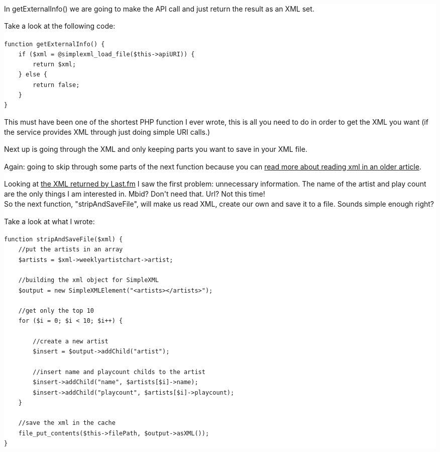 In getExternalInfo() we are going to make the API call and just return the result as an XML set.

Take a look at the following code:


```clike
function getExternalInfo() {
    if ($xml = @simplexml_load_file($this->apiURI)) {
        return $xml;
    } else {
        return false;
    }
}
```


This must have been one of the shortest PHP function I ever wrote, this is all you need to do in order to get the XML you want (if the service provides XML through just doing simple URI calls.)

Next up is going through the XML and only keeping parts you want to save in your XML file.

Again: going to skip through some parts of the next function because you can [read more about reading xml in an older article](http://www.gayadesign.com/diy/reading-xml-with-php/).

Looking at [the XML returned by Last.fm](http://ws.audioscrobbler.com/2.0/?method=user.getweeklyartistchart&user=xgayax&api_key=b25b959554ed76058ac220b7b2e0a026) I saw the first problem: unnecessary information. The name of the artist and play count are the only things I am interested in. Mbid? Don't need that. Url? Not this time!  
 So the next function, "stripAndSaveFile", will make us read XML, create our own and save it to a file. Sounds simple enough right?

Take a look at what I wrote:


```clike
function stripAndSaveFile($xml) {
    //put the artists in an array
    $artists = $xml->weeklyartistchart->artist;

    //building the xml object for SimpleXML
    $output = new SimpleXMLElement("<artists></artists>");

    //get only the top 10
    for ($i = 0; $i < 10; $i++) {

        //create a new artist
        $insert = $output->addChild("artist");

        //insert name and playcount childs to the artist
        $insert->addChild("name", $artists[$i]->name);
        $insert->addChild("playcount", $artists[$i]->playcount);
    }

    //save the xml in the cache
    file_put_contents($this->filePath, $output->asXML());
}
```
